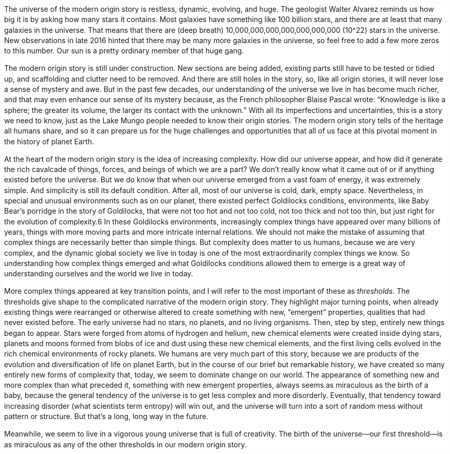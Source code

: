 The universe of the modern origin story is restless, dynamic, evolving, and huge. The geologist Walter Alvarez reminds us how big it is by asking how many stars it contains. Most galaxies have something like 100 billion stars, and there are at least that many galaxies in the universe. That means that there are (deep breath) 10,000,000,000,000,000,000,000 (10^22) stars in the universe. New observations in late 2016 hinted that there may be many more galaxies in the universe, so feel free to add a few more zeros to this number. Our sun is a pretty ordinary member of that huge gang.

The modern origin story is still under construction. New sections are being added, existing parts still have to be tested or tidied up, and scaffolding and clutter need to be removed. And there are still holes in the story, so, like all origin stories, it will never lose a sense of mystery and awe. But in the past few decades, our understanding of the universe we live in has become much richer, and that may even enhance our sense of its mystery because, as the French philosopher Blaise Pascal wrote: “Knowledge is like a sphere; the greater its volume, the larger its contact with the unknown.” With all its imperfections and uncertainties, this is a story we need to know, just as the Lake Mungo people needed to know their origin stories. The modern origin story tells of the heritage all humans share, and so it can prepare us for the huge challenges and opportunities that all of us face at this pivotal moment in the history of planet Earth.

At the heart of the modern origin story is the idea of increasing complexity. How did our universe appear, and how did it generate the rich cavalcade of things, forces, and beings of which we are a part? We don’t really know what it came out of or if anything existed before the universe. But we do know that when our universe emerged from a vast foam of energy, it was extremely simple. And simplicity is still its default condition. After all, most of our universe is cold, dark, empty space. Nevertheless, in special and unusual environments such as on our planet, there existed perfect Goldilocks conditions, environments, like Baby Bear’s porridge in the story of Goldilocks, that were not too hot and not too cold, not too thick and not too thin, but just right for the evolution of complexity.6 In these Goldilocks environments, increasingly complex things have appeared over many billions of years, things with more moving parts and more intricate internal relations. We should not make the mistake of assuming that complex things are necessarily better than simple things. But complexity does matter to us humans, because we are very complex, and the dynamic global society we live in today is one of the most extraordinarily complex things we know. So understanding how complex things emerged and what Goldilocks conditions allowed them to emerge is a great way of understanding ourselves and the world we live in today.

More complex things appeared at key transition points, and I will refer to the most important of these as *thresholds*. The thresholds give shape to the complicated narrative of the modern origin story. They highlight major turning points, when already existing things were rearranged or otherwise altered to create something with new, “emergent” properties, qualities that had never existed before. The early universe had no stars, no planets, and no living organisms. Then, step by step, entirely new things began to appear. Stars were forged from atoms of hydrogen and helium, new chemical elements were created inside dying stars, planets and moons formed from blobs of ice and dust using these new chemical elements, and the first living cells evolved in the rich chemical environments of rocky planets. We humans are very much part of this story, because we are products of the evolution and diversification of life on planet Earth, but in the course of our brief but remarkable history, we have created so many entirely new forms of complexity that, today, we seem to dominate change on our world. The appearance of something new and more complex than what preceded it, something with new emergent properties, always seems as miraculous as the birth of a baby, because the general tendency of the universe is to get less complex and more disorderly. Eventually, that tendency toward increasing disorder (what scientists term entropy) will win out, and the universe will turn into a sort of random mess without pattern or structure. But that’s a long, long way in the future.

Meanwhile, we seem to live in a vigorous young universe that is full of creativity. The birth of the universe—our first threshold—is as miraculous as any of the other thresholds in our modern origin story.